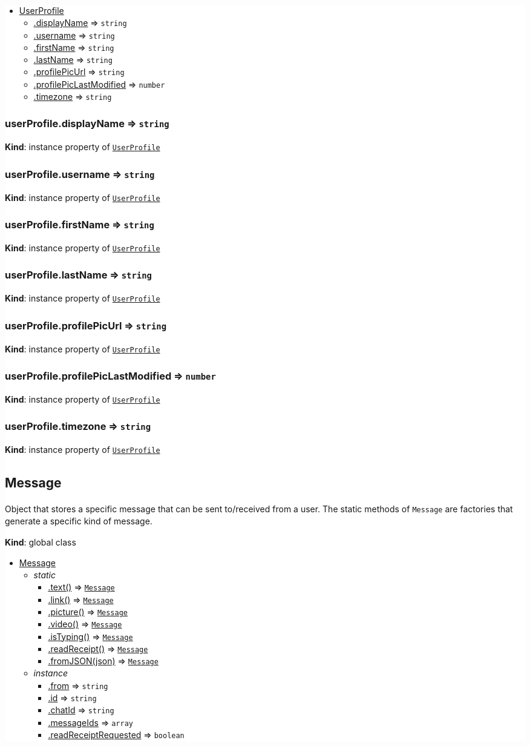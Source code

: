* [UserProfile](#UserProfile)
    * [.displayName](#UserProfile+displayName) ⇒ <code>string</code>
    * [.username](#UserProfile+username) ⇒ <code>string</code>
    * [.firstName](#UserProfile+firstName) ⇒ <code>string</code>
    * [.lastName](#UserProfile+lastName) ⇒ <code>string</code>
    * [.profilePicUrl](#UserProfile+profilePicUrl) ⇒ <code>string</code>
    * [.profilePicLastModified](#UserProfile+profilePicLastModified) ⇒ <code>number</code>
    * [.timezone](#UserProfile+timezone) ⇒ <code>string</code>

<a name="UserProfile+displayName"></a>

### userProfile.displayName ⇒ <code>string</code>
**Kind**: instance property of <code>[UserProfile](#UserProfile)</code>  
<a name="UserProfile+username"></a>

### userProfile.username ⇒ <code>string</code>
**Kind**: instance property of <code>[UserProfile](#UserProfile)</code>  
<a name="UserProfile+firstName"></a>

### userProfile.firstName ⇒ <code>string</code>
**Kind**: instance property of <code>[UserProfile](#UserProfile)</code>  
<a name="UserProfile+lastName"></a>

### userProfile.lastName ⇒ <code>string</code>
**Kind**: instance property of <code>[UserProfile](#UserProfile)</code>  
<a name="UserProfile+profilePicUrl"></a>

### userProfile.profilePicUrl ⇒ <code>string</code>
**Kind**: instance property of <code>[UserProfile](#UserProfile)</code>  
<a name="UserProfile+profilePicLastModified"></a>

### userProfile.profilePicLastModified ⇒ <code>number</code>
**Kind**: instance property of <code>[UserProfile](#UserProfile)</code>  
<a name="UserProfile+timezone"></a>

### userProfile.timezone ⇒ <code>string</code>
**Kind**: instance property of <code>[UserProfile](#UserProfile)</code>  


<a name="Message"></a>

## Message
Object that stores a specific message that can be sent to/received from a user. The static methods of `Message` are factories that generate a specific kind of message.

**Kind**: global class  

* [Message](#Message)
    * _static_
        * [.text()](#Message.text) ⇒ <code>[Message](#Message)</code>
        * [.link()](#Message.link) ⇒ <code>[Message](#Message)</code>
        * [.picture()](#Message.picture) ⇒ <code>[Message](#Message)</code>
        * [.video()](#Message.video) ⇒ <code>[Message](#Message)</code>
        * [.isTyping()](#Message.isTyping) ⇒ <code>[Message](#Message)</code>
        * [.readReceipt()](#Message.readReceipt) ⇒ <code>[Message](#Message)</code>
        * [.fromJSON(json)](#Message.fromJSON) ⇒ <code>[Message](#Message)</code>
    * _instance_
        * [.from](#Message+from) ⇒ <code>string</code>
        * [.id](#Message+id) ⇒ <code>string</code>
        * [.chatId](#Message+chatId) ⇒ <code>string</code>
        * [.messageIds](#Message+messageIds) ⇒ <code>array</code>
        * [.readReceiptRequested](#Message+readReceiptRequested) ⇒ <code>boolean</code>